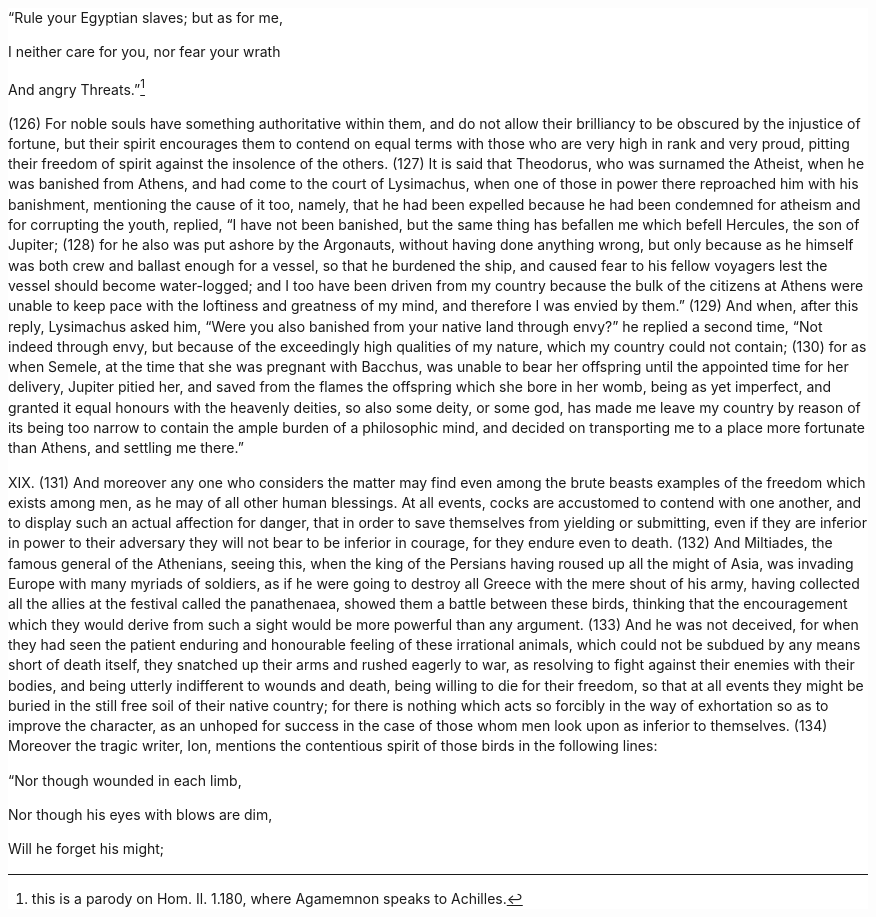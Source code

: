 “Rule your Egyptian slaves; but as for me,

I neither care for you, nor fear your wrath

And angry Threats.”[^16]

<span id="v126">(126)</span> For noble souls have something authoritative within them, and do not allow their brilliancy to be obscured by the injustice of fortune, but their spirit encourages them to contend on equal terms with those who are very high in rank and very proud, pitting their freedom of spirit against the insolence of the others. <span id="v127">(127)</span> It is said that Theodorus, who was surnamed the Atheist, when he was banished from Athens, and had come to the court of Lysimachus, when one of those in power there reproached him with his banishment, mentioning the cause of it too, namely, that he had been expelled because he had been condemned for atheism and for corrupting the youth, replied, “I have not been banished, but the same thing has befallen me which befell Hercules, the son of Jupiter; <span id="v128">(128)</span> for he also was put ashore by the Argonauts, without having done anything wrong, but only because as he himself was both crew and ballast enough for a vessel, so that he burdened the ship, and caused fear to his fellow voyagers lest the vessel should become water-logged; and I too have been driven from my country because the bulk of the citizens at Athens were unable to keep pace with the loftiness and greatness of my mind, and therefore I was envied by them.” <span id="v129">(129)</span> And when, after this reply, Lysimachus asked him, “Were you also banished from your native land through envy?” he replied a second time, “Not indeed through envy, but because of the exceedingly high qualities of my nature, which my country could not contain; <span id="v130">(130)</span> for as when Semele, at the time that she was pregnant with Bacchus, was unable to bear her offspring until the appointed time for her delivery, Jupiter pitied her, and saved from the flames the offspring which she bore in her womb, being as yet imperfect, and granted it equal honours with the heavenly deities, so also some deity, or some god, has made me leave my country by reason of its being too narrow to contain the ample burden of a philosophic mind, and decided on transporting me to a place more fortunate than Athens, and settling me there.”

XIX. <span id="v131">(131)</span> And moreover any one who considers the matter may find even among the brute beasts examples of the freedom which exists among men, as he may of all other human blessings. At all events, cocks are accustomed to contend with one another, and to display such an actual affection for danger, that in order to save themselves from yielding or submitting, even if they are inferior in power to their adversary they will not bear to be inferior in courage, for they endure even to death. <span id="v132">(132)</span> And Miltiades, the famous general of the Athenians, seeing this, when the king of the Persians having roused up all the might of Asia, was invading Europe with many myriads of soldiers, as if he were going to destroy all Greece with the mere shout of his army, having collected all the allies at the festival called the panathenaea, showed them a battle between these birds, thinking that the encouragement which they would derive from such a sight would be more powerful than any argument. <span id="v133">(133)</span> And he was not deceived, for when they had seen the patient enduring and honourable feeling of these irrational animals, which could not be subdued by any means short of death itself, they snatched up their arms and rushed eagerly to war, as resolving to fight against their enemies with their bodies, and being utterly indifferent to wounds and death, being willing to die for their freedom, so that at all events they might be buried in the still free soil of their native country; for there is nothing which acts so forcibly in the way of exhortation so as to improve the character, as an unhoped for success in the case of those whom men look upon as inferior to themselves. <span id="v134">(134)</span> Moreover the tragic writer, Ion, mentions the contentious spirit of those birds in the following lines:

“Nor though wounded in each limb,

Nor though his eyes with blows are dim,

Will he forget his might;


[^1]: compare Moore—“You may break, you may shatter the vase if you will, / But the scent of the roses will hang round it still.”
[^2]: it is not known from what play this line comes; it is placed among the Incerta Fragments, No. 89, by Brunck.
[^3]: this line is from an unknown tragedy by Euripides. Fragmenta Incerta, 348.
[^4]: this is a fragment of Euripides from the Syleus. Fr. 2.
[^5]: Genesis 16:9.
[^6]: see Iliad 10:3.
[^7]: some editions print this as a quotation, but Mangey does not. It is not known where it comes from if it is one.
[^8]: there is a considerable hiatus in the text here.
[^9]: Genesis 28:1.
[^10]: Deuteronomy 30:14.
[^11]: the Greek is essaio—n e— hosio—n, as if essaio—n was only a variety of the word hosio—n, “holy.”
[^12]: see 100:4.
[^13]: euripides Frag. Incert. 495.
[^14]: hom. Il. 6:409.
[^15]: euripides, Hecuba, 548.
[^16]: this is a parody on Hom. Il. 1.180, where Agamemnon speaks to Achilles.
[^17]: the Furies.
[^18]: fragmenta Incerta, 495.
[^19]: aesch. Fragm. 648.
[^20]: this again is from the Syleus of Euripides.
[^21]: from Theognis Carm. 41.